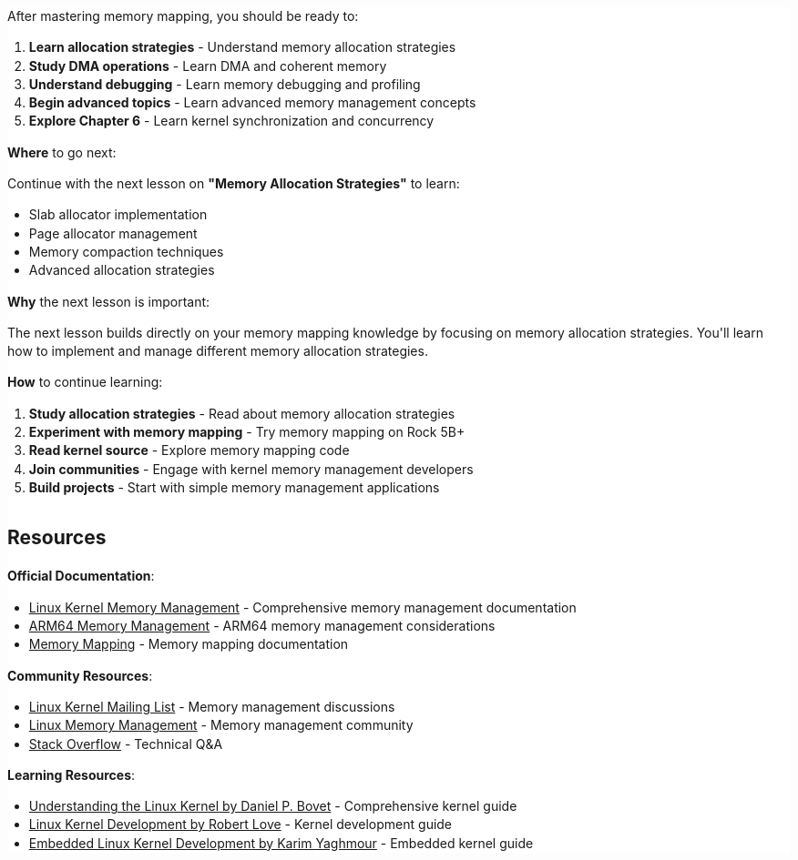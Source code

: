 After mastering memory mapping, you should be ready to:

1. **Learn allocation strategies** - Understand memory allocation strategies
2. **Study DMA operations** - Learn DMA and coherent memory
3. **Understand debugging** - Learn memory debugging and profiling
4. **Begin advanced topics** - Learn advanced memory management concepts
5. **Explore Chapter 6** - Learn kernel synchronization and concurrency

**Where** to go next:

Continue with the next lesson on **"Memory Allocation Strategies"** to learn:

- Slab allocator implementation
- Page allocator management
- Memory compaction techniques
- Advanced allocation strategies

**Why** the next lesson is important:

The next lesson builds directly on your memory mapping knowledge by focusing on memory allocation strategies. You'll learn how to implement and manage different memory allocation strategies.

**How** to continue learning:

1. **Study allocation strategies** - Read about memory allocation strategies
2. **Experiment with memory mapping** - Try memory mapping on Rock 5B+
3. **Read kernel source** - Explore memory mapping code
4. **Join communities** - Engage with kernel memory management developers
5. **Build projects** - Start with simple memory management applications

## Resources

**Official Documentation**:

- [Linux Kernel Memory Management](https://www.kernel.org/doc/html/latest/vm/) - Comprehensive memory management documentation
- [ARM64 Memory Management](https://www.kernel.org/doc/html/latest/arm64/) - ARM64 memory management considerations
- [Memory Mapping](https://www.kernel.org/doc/html/latest/vm/memory_mapping.html) - Memory mapping documentation

**Community Resources**:

- [Linux Kernel Mailing List](https://lore.kernel.org/linux-mm/) - Memory management discussions
- [Linux Memory Management](https://www.kernel.org/doc/html/latest/vm/) - Memory management community
- [Stack Overflow](https://stackoverflow.com/questions/tagged/linux-kernel) - Technical Q&A

**Learning Resources**:

- [Understanding the Linux Kernel by Daniel P. Bovet](https://www.oreilly.com/library/view/understanding-the-linux/0596005652/) - Comprehensive kernel guide
- [Linux Kernel Development by Robert Love](https://www.oreilly.com/library/view/linux-kernel-development/9780768696794/) - Kernel development guide
- [Embedded Linux Kernel Development by Karim Yaghmour](https://www.oreilly.com/library/view/building-embedded-linux/059600222X/) - Embedded kernel guide
